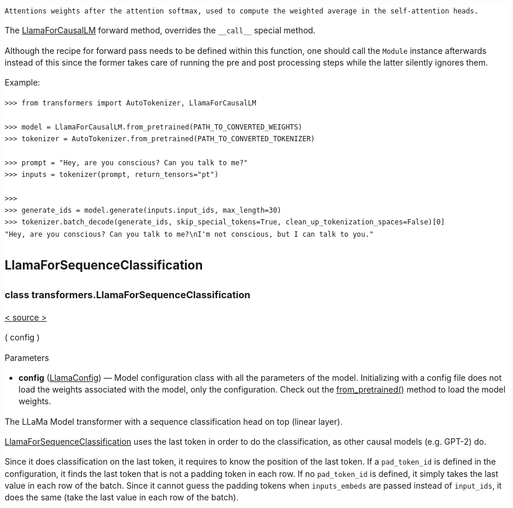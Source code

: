     Attentions weights after the attention softmax, used to compute the weighted average in the self-attention heads.
    

The [LlamaForCausalLM](/docs/transformers/v4.34.0/en/model_doc/llama2#transformers.LlamaForCausalLM) forward method, overrides the `__call__` special method.

Although the recipe for forward pass needs to be defined within this function, one should call the `Module` instance afterwards instead of this since the former takes care of running the pre and post processing steps while the latter silently ignores them.

Example:

```
>>> from transformers import AutoTokenizer, LlamaForCausalLM

>>> model = LlamaForCausalLM.from_pretrained(PATH_TO_CONVERTED_WEIGHTS)
>>> tokenizer = AutoTokenizer.from_pretrained(PATH_TO_CONVERTED_TOKENIZER)

>>> prompt = "Hey, are you conscious? Can you talk to me?"
>>> inputs = tokenizer(prompt, return_tensors="pt")

>>> 
>>> generate_ids = model.generate(inputs.input_ids, max_length=30)
>>> tokenizer.batch_decode(generate_ids, skip_special_tokens=True, clean_up_tokenization_spaces=False)[0]
"Hey, are you conscious? Can you talk to me?\nI'm not conscious, but I can talk to you."
```

## LlamaForSequenceClassification

### class transformers.LlamaForSequenceClassification

[< source \>](https://github.com/huggingface/transformers/blob/v4.34.0/src/transformers/models/llama/modeling_llama.py#L1139)

( config )

Parameters

-   **config** ([LlamaConfig](/docs/transformers/v4.34.0/en/model_doc/llama2#transformers.LlamaConfig)) — Model configuration class with all the parameters of the model. Initializing with a config file does not load the weights associated with the model, only the configuration. Check out the [from\_pretrained()](/docs/transformers/v4.34.0/en/main_classes/model#transformers.PreTrainedModel.from_pretrained) method to load the model weights.

The LLaMa Model transformer with a sequence classification head on top (linear layer).

[LlamaForSequenceClassification](/docs/transformers/v4.34.0/en/model_doc/llama2#transformers.LlamaForSequenceClassification) uses the last token in order to do the classification, as other causal models (e.g. GPT-2) do.

Since it does classification on the last token, it requires to know the position of the last token. If a `pad_token_id` is defined in the configuration, it finds the last token that is not a padding token in each row. If no `pad_token_id` is defined, it simply takes the last value in each row of the batch. Since it cannot guess the padding tokens when `inputs_embeds` are passed instead of `input_ids`, it does the same (take the last value in each row of the batch).
